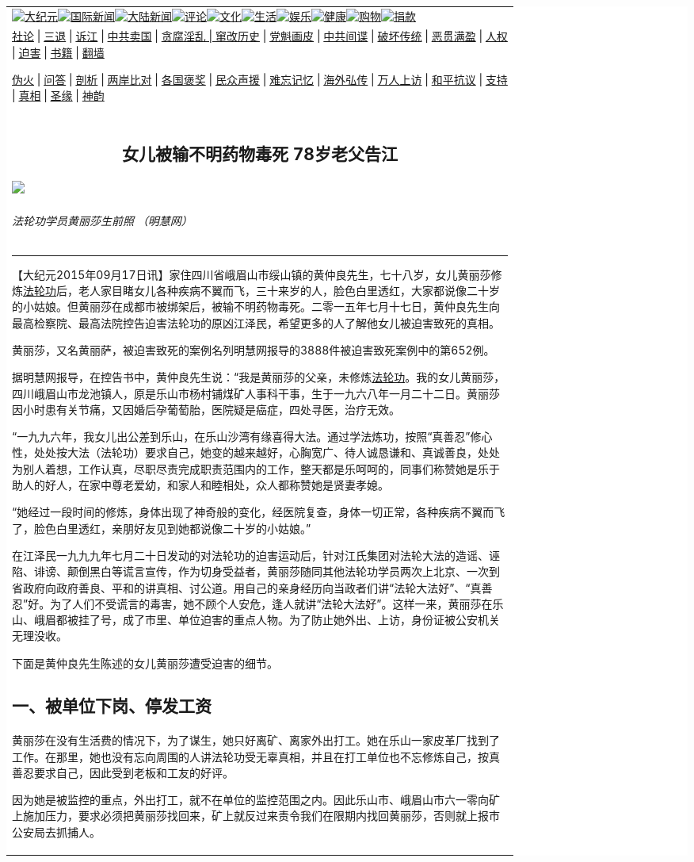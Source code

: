 <a name="1" id="1" target="_blank"></a><span id="1"></span>
<table border="0"><tr><td colspan="2" VALIGN=TOP><a href="https://github.com/asdfgt5/djy/blob/master/gb/nsc413.md#1"><img src="https://raw.githubusercontent.com/asdfgt5/1/master/t/djy/1.jpg" title="大纪元"></a><a href="https://github.com/asdfgt5/djy/blob/master/gb/n24hr.md#1"><img src="https://raw.githubusercontent.com/asdfgt5/1/master/t/djy/3.jpg" title="国际新闻"></a><a href="https://github.com/asdfgt5/djy/blob/master/gb/nsc413.md#1"><img src="https://raw.githubusercontent.com/asdfgt5/1/master/t/djy/4.jpg" title="大陆新闻"></a><a href="https://github.com/asdfgt5/djy/blob/master/gb/news392.md#1"><img src="https://raw.githubusercontent.com/asdfgt5/1/master/t/djy/5.jpg" title="评论"></a><a href="https://github.com/asdfgt5/djy/blob/master/gb/news2007.md#1"><img src="https://raw.githubusercontent.com/asdfgt5/1/master/t/djy/6.jpg" title="文化"></a><a href="https://github.com/asdfgt5/djy/blob/master/gb/news2008.md#1"><img src="https://raw.githubusercontent.com/asdfgt5/1/master/t/djy/7.jpg" title="生活"></a><a href="https://github.com/asdfgt5/djy/blob/master/gb/ncyule.md#1"><img src="https://raw.githubusercontent.com/asdfgt5/1/master/t/djy/8.jpg" title="娱乐"></a><a href="https://github.com/asdfgt5/djy/blob/master/gb/nsc1002.md#1"><img src="https://raw.githubusercontent.com/asdfgt5/1/master/t/djy/9.jpg" title="健康"><a href="https://www.youlucky.com"><img src="https://raw.githubusercontent.com/asdfgt5/1/master/t/djy/10.jpg" title="购物"></a><a href="https://www.supportepoch.org/donation?utm_medium=epochtimes&utm_source=referral&utm_campaign=donate_button_djyhomepage"><img src="https://raw.githubusercontent.com/asdfgt5/1/master/t/djy/12.jpg" title="捐款"></a></td></tr>
<tr><td colspan="2" VALIGN=TOP><a target="_blank" href="https://git.io/fjCRf">社论</a> | <a target="_blank" href="https://github.com/asdfgt5/djy/blob/master/gb/nf5657.md#1">三退</a> | <a target="_blank" href="https://github.com/asdfgt5/djy/blob/master/gb/nf6123.md#1">诉江</a> | <a target="_blank" href="https://github.com/asdfgt5/djy/blob/master/gb/nf1176117.md#1">中共卖国</a> | <a target="_blank" href="https://github.com/asdfgt5/djy/blob/master/gb/nf5773.md#1">贪腐淫乱 | <a target="_blank" href="https://github.com/asdfgt5/djy/blob/master/gb/nf1176115.md#1">窜改历史</a> | <a target="_blank" href="https://github.com/asdfgt5/djy/blob/master/gb/nf1176107.md#1">党魁画皮</a> | <a target="_blank" href="https://github.com/asdfgt5/djy/blob/master/gb/nf1320400.md#1">中共间谍</a> | <a target="_blank" href="https://github.com/asdfgt5/djy/blob/master/gb/nf1176114.md#1">破坏传统</a> | <a target="_blank" href="https://github.com/asdfgt5/djy/blob/master/gb/nf5287.md#1">恶贯满盈</a> | <a target="_blank" href="https://github.com/asdfgt5/djy/blob/master/gb/ncid278.md#1">人权</a> | <a target="_blank" href="https://github.com/asdfgt5/djy/blob/master/gb/nf1176111.md#1">迫害</a> | <a target="_blank" href="https://github.com/asdfgt5/djy/blob/master/gb/nf1235328.md#1">书籍</a> | <a target="_blank" href="https://github.com/asdfgt5/fq/blob/master/README.md?zsrh#1">翻墙</a></p><p><a target="_blank" href="https://github.com/asdfgt5/djy/blob/master/gb/nf5562.md#1">伪火</a> | <a target="_blank" href="https://github.com/asdfgt5/djy/blob/master/gb/nf4378.md#1">问答</a> | <a target="_blank" href="https://github.com/asdfgt5/djy/blob/master/gb/nf5792.md#1">剖析</a> | <a target="_blank" href="https://github.com/asdfgt5/djy/blob/master/gb/nf5735.md#1">两岸比对</a> | <a target="_blank" href="https://github.com/asdfgt5/djy/blob/master/gb/nf6119.md#1">各国褒奖</a> | <a target="_blank" href="https://github.com/asdfgt5/djy/blob/master/gb/nf6120.md#1">民众声援</a> | <a target="_blank" href="https://github.com/asdfgt5/djy/blob/master/gb/nf1188594.md#1">难忘记忆</a> | <a target="_blank" href="https://github.com/asdfgt5/djy/blob/master/gb/nf3180.md#1">海外弘传</a> | <a target="_blank" href="https://github.com/asdfgt5/djy/blob/master/gb/nf5410.md#1">万人上访</a> | <a target="_blank" href="https://github.com/asdfgt5/ntdtv/blob/master/gb/prog1530_1.md#1">和平抗议</a> | <a target="_blank" href="https://github.com/asdfgt5/djy/blob/master/gb/nf4386.md#1">支持</a> | <a target="_blank" href="https://github.com/asdfgt5/djy/blob/master/gb/nf4389.md#1">真相</a> | <a target="_blank" href="https://github.com/asdfgt5/djy/blob/master/gb/nf5790.md#1">圣缘</a> | <a target="_blank" href="https://github.com/asdfgt5/djy/blob/master/gb/nf4786.md#1">神韵</a></td></tr>
<tr><td VALIGN=TOP width="626"><h2 align=center>女儿被输不明药物毒死 78岁老父告江</h2>
<img src="http://i.epochtimes.com/assets/uploads/2015/09/1509161411581813.jpg" />
<h6>法轮功学员黄丽莎生前照 （明慧网）
</h6>
<hr>
<p>【大纪元2015年09月17日讯】家住四川省峨眉山市绥山镇的黄仲良先生，七十八岁，女儿黄丽莎修炼<a href="https://github.com/asdfgt5/djy/blob/master/gb/tag/%E6%B3%95%E8%BD%AE%E5%8A%9F.md">法轮功</a>后，老人家目睹女儿各种疾病不翼而飞，三十来岁的人，脸色白里透红，大家都说像二十岁的小姑娘。但黄丽莎在成都市被绑架后，被输不明药物毒死。二零一五年七月十七日，黄仲良先生向最高检察院、最高法院控告迫害法轮功的原凶江泽民，希望更多的人了解他女儿被迫害致死的真相。</p>
<p>黄丽莎，又名黄丽萨，被迫害致死的案例名列明慧网报导的3888件被迫害致死案例中的第652例。</p>
<p>据明慧网报导，在控告书中，黄仲良先生说：“我是黄丽莎的父亲，未修炼<a href="https://github.com/asdfgt5/djy/blob/master/gb/tag/%E6%B3%95%E8%BD%AE%E5%8A%9F.md">法轮功</a>。我的女儿黄丽莎，四川峨眉山市龙池镇人，原是乐山市杨村铺煤矿人事科干事，生于一九六八年一月二十二日。黄丽莎因小时患有关节痛，又因婚后孕葡萄胎，医院疑是癌症，四处寻医，治疗无效。</p>
<p>“一九九六年，我女儿出公差到乐山，在乐山沙湾有缘喜得大法。通过学法炼功，按照“真善忍”修心性，处处按大法（法轮功）要求自己，她变的越来越好，心胸宽广、待人诚恳谦和、真诚善良，处处为别人着想，工作认真，尽职尽责完成职责范围内的工作，整天都是乐呵呵的，同事们称赞她是乐于助人的好人，在家中尊老爱幼，和家人和睦相处，众人都称赞她是贤妻孝媳。</p>
<p>“她经过一段时间的修炼，身体出现了神奇般的变化，经医院复查，身体一切正常，各种疾病不翼而飞了，脸色白里透红，亲朋好友见到她都说像二十岁的小姑娘。”</p>
<p>在江泽民一九九九年七月二十日发动的对法轮功的迫害运动后，针对江氏集团对法轮大法的造谣、诬陷、诽谤、颠倒黑白等谎言宣传，作为切身受益者，黄丽莎随同其他法轮功学员两次上北京、一次到省政府向政府善良、平和的讲真相、讨公道。用自己的亲身经历向当政者们讲“法轮大法好”、“真善忍”好。为了人们不受谎言的毒害，她不顾个人安危，逢人就讲“法轮大法好”。这样一来，黄丽莎在乐山、峨眉都被挂了号，成了市里、单位迫害的重点人物。为了防止她外出、上访，身份证被公安机关无理没收。</p>
<p>下面是黄仲良先生陈述的女儿黄丽莎遭受迫害的细节。</p>
<p><h2>一、被单位下岗、停发工资</h2>
<p>黄丽莎在没有生活费的情况下，为了谋生，她只好离矿、离家外出打工。她在乐山一家皮革厂找到了工作。在那里，她也没有忘向周围的人讲法轮功受无辜真相，并且在打工单位也不忘修炼自己，按真善忍要求自己，因此受到老板和工友的好评。</p>
<p>因为她是被监控的重点，外出打工，就不在单位的监控范围之内。因此乐山市、峨眉山市六一零向矿上施加压力，要求必须把黄丽莎找回来，矿上就反过来责令我们在限期内找回黄丽莎，否则就上报市公安局去抓捕人。</p>